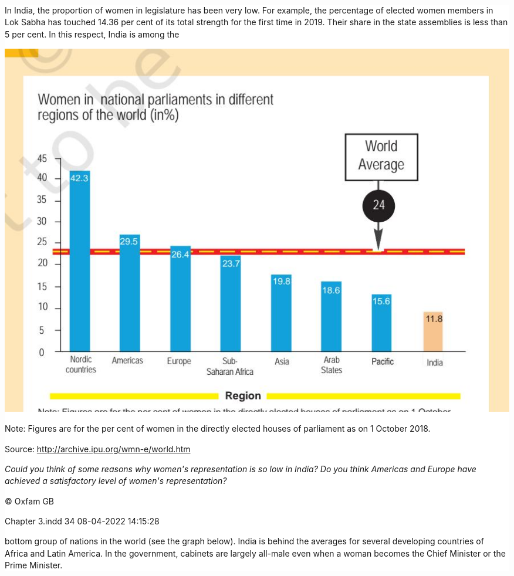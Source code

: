 In India, the proportion of women in legislature has been very low. For example, the percentage of elected women members in Lok Sabha has touched 14.36 per cent of its total strength for the first time in 2019. Their share in the state assemblies is less than 5 per cent. In this respect, India is among the

![](_page_5_Figure_7.jpeg)

Note: Figures are for the per cent of women in the directly elected houses of parliament as on 1 October 2018.

Source: http://archive.ipu.org/wmn-e/world.htm

*Could you think of some reasons why women's representation is so low in India? Do you think Americas and Europe have achieved a satisfactory level of women's representation?*

© Oxfam GB

Chapter 3.indd 34 08-04-2022 14:15:28

bottom group of nations in the world (see the graph below). India is behind the averages for several developing countries of Africa and Latin America. In the government, cabinets are largely all-male even when a woman becomes the Chief Minister or the Prime Minister.
